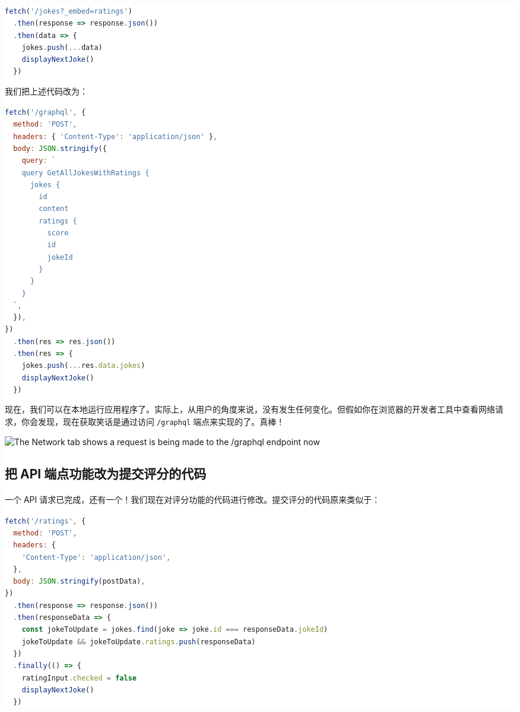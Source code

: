 ```JavaScript
fetch('/jokes?_embed=ratings')
  .then(response => response.json())
  .then(data => {
    jokes.push(...data)
    displayNextJoke()
  })
```

我们把上述代码改为：

```JavaScript
fetch('/graphql', {
  method: 'POST',
  headers: { 'Content-Type': 'application/json' },
  body: JSON.stringify({
    query: `
    query GetAllJokesWithRatings {
      jokes {
        id
        content
        ratings {
          score
          id
          jokeId
        }
      }
    }
  `,
  }),
})
  .then(res => res.json())
  .then(res => {
    jokes.push(...res.data.jokes)
    displayNextJoke()
  })
```

现在，我们可以在本地运行应用程序了。实际上，从用户的角度来说，没有发生任何变化。但假如你在浏览器的开发者工具中查看网络请求，你会发现，现在获取笑话是通过访问 `/graphql` 端点来实现的了。真棒！

![The Network tab shows a request is being made to the /graphql endpoint now](https://cdn-images-1.medium.com/max/2520/0*ketnaG9b4tR0O0O4.png)

## 把 API 端点功能改为提交评分的代码

一个 API 请求已完成，还有一个！我们现在对评分功能的代码进行修改。提交评分的代码原来类似于：

```JavaScript
fetch('/ratings', {
  method: 'POST',
  headers: {
    'Content-Type': 'application/json',
  },
  body: JSON.stringify(postData),
})
  .then(response => response.json())
  .then(responseData => {
    const jokeToUpdate = jokes.find(joke => joke.id === responseData.jokeId)
    jokeToUpdate && jokeToUpdate.ratings.push(responseData)
  })
  .finally(() => {
    ratingInput.checked = false
    displayNextJoke()
  })
```
